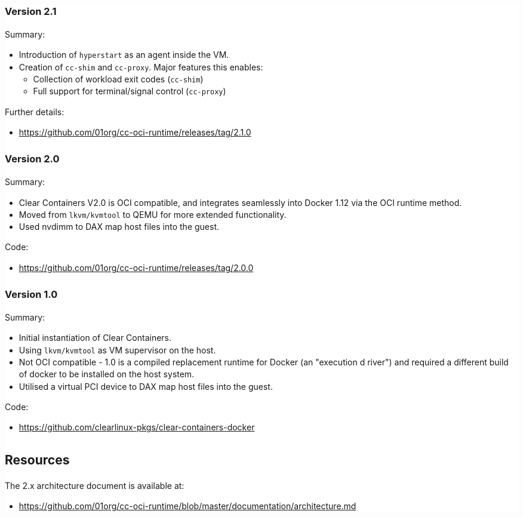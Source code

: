 ### Version 2.1

Summary:

- Introduction of `hyperstart` as an agent inside the VM.
- Creation of `cc-shim` and `cc-proxy`.  Major features this enables:
  - Collection of workload exit codes (`cc-shim`)
  - Full support for terminal/signal control (`cc-proxy`)

Further details:

- https://github.com/01org/cc-oci-runtime/releases/tag/2.1.0

### Version 2.0

Summary:

- Clear Containers V2.0 is OCI compatible, and integrates seamlessly into
  Docker 1.12 via the OCI runtime method.
- Moved from `lkvm/kvmtool` to QEMU for more extended functionality.
- Used nvdimm to DAX map host files into the guest.

Code:

- https://github.com/01org/cc-oci-runtime/releases/tag/2.0.0

### Version 1.0

Summary:

- Initial instantiation of Clear Containers.
- Using `lkvm/kvmtool` as VM supervisor on the host.
- Not OCI compatible - 1.0 is a compiled replacement runtime for Docker (an
  "execution d  river") and required a different build of docker to be installed
  on the host system.
- Utilised a virtual PCI device to DAX map host files into the guest.

Code:

- https://github.com/clearlinux-pkgs/clear-containers-docker

## Resources

The 2.x architecture document is available at:

- https://github.com/01org/cc-oci-runtime/blob/master/documentation/architecture.md
